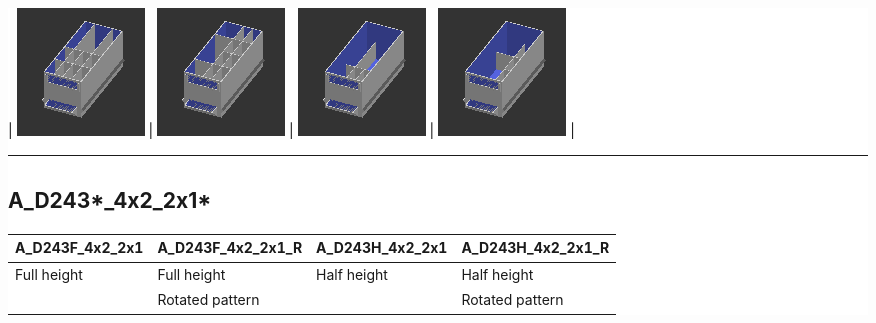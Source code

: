 | ![preview](png/A_D243F_4x2_1-2-1.png) | ![preview](png/A_D243F_4x2_1-2-1_R.png) | ![preview](png/A_D243H_4x2_1-2-1.png) | ![preview](png/A_D243H_4x2_1-2-1_R.png) | 


---
## A_D243*_4x2_2x1*
| **A_D243F_4x2_2x1** | **A_D243F_4x2_2x1_R** | **A_D243H_4x2_2x1** | **A_D243H_4x2_2x1_R** | 
| --- | --- | --- | --- | 
| Full height | Full height | Half height | Half height | 
|  | Rotated pattern |  | Rotated pattern | 